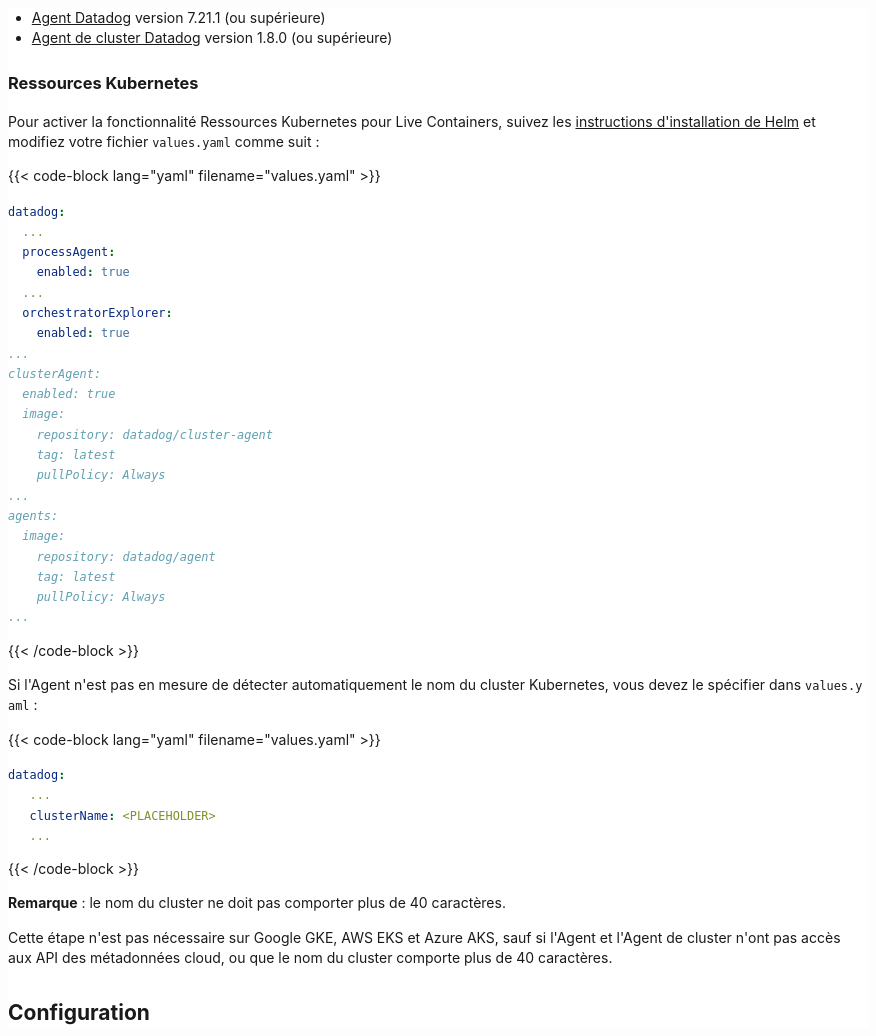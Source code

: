 * [Agent Datadog][8] version 7.21.1 (ou supérieure)
* [Agent de cluster Datadog][9] version 1.8.0 (ou supérieure)

### Ressources Kubernetes

Pour activer la fonctionnalité Ressources Kubernetes pour Live Containers, suivez les [instructions d'installation de Helm][10] et modifiez votre fichier `values.yaml` comme suit :

{{< code-block lang="yaml" filename="values.yaml" >}}
```yaml
datadog:
  ...
  processAgent:
    enabled: true
  ...
  orchestratorExplorer:
    enabled: true
...
clusterAgent:
  enabled: true
  image:
    repository: datadog/cluster-agent
    tag: latest
    pullPolicy: Always
...
agents:
  image:
    repository: datadog/agent
    tag: latest
    pullPolicy: Always
...
```
{{< /code-block >}}

Si l'Agent n'est pas en mesure de détecter automatiquement le nom du cluster Kubernetes, vous devez le spécifier dans `values.yaml` :

{{< code-block lang="yaml" filename="values.yaml" >}}
```yaml
datadog:
   ...
   clusterName: <PLACEHOLDER>
   ...
```
{{< /code-block >}}

**Remarque** : le nom du cluster ne doit pas comporter plus de 40 caractères.

Cette étape n'est pas nécessaire sur Google GKE, AWS EKS et Azure AKS, sauf si l'Agent et l'Agent de cluster n'ont pas accès aux API des métadonnées cloud, ou que le nom du cluster comporte plus de 40 caractères.

## Configuration


[1]: https://app.datadoghq.com/containers
[2]: /fr/integrations/docker_daemon/
[3]: /fr/agent/kubernetes/
[4]: /fr/integrations/amazon_ecs/
[5]: https://app.datadoghq.com/containers/kubernetes-beta
[6]: /fr/agent/docker/#run-the-docker-agent
[7]: /fr/agent/kubernetes/?tab=helm
[8]: /fr/agent/
[9]: /fr/agent/cluster_agent/setup/?tab=secret
[10]: /fr/agent/kubernetes/?tab=helm#installation
[11]: /fr/getting_started/tagging/
[12]: /fr/getting_started/tagging/unified_service_tagging
[13]: /fr/dashboards/widgets/timeseries/
[14]: /fr/logs
[15]: /fr/metrics
[16]: /fr/tracing
[17]: /fr/events
[18]: /fr/logs/live_tail/
[19]: https://gist.github.com/hkaj/404385619e5908f16ea3134218648237
[20]: https://github.com/DataDog/helm-charts/tree/master/charts/datadog